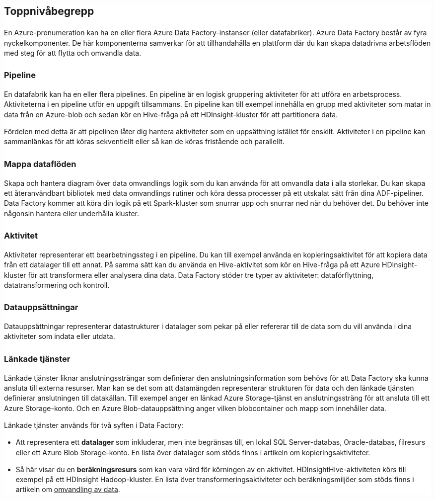 ## <a name="top-level-concepts"></a>Toppnivåbegrepp
En Azure-prenumeration kan ha en eller flera Azure Data Factory-instanser (eller datafabriker). Azure Data Factory består av fyra nyckelkomponenter. De här komponenterna samverkar för att tillhandahålla en plattform där du kan skapa datadrivna arbetsflöden med steg för att flytta och omvandla data.

### <a name="pipeline"></a>Pipeline
En datafabrik kan ha en eller flera pipelines. En pipeline är en logisk gruppering aktiviteter för att utföra en arbetsprocess. Aktiviteterna i en pipeline utför en uppgift tillsammans. En pipeline kan till exempel innehålla en grupp med aktiviteter som matar in data från en Azure-blob och sedan kör en Hive-fråga på ett HDInsight-kluster för att partitionera data. 

Fördelen med detta är att pipelinen låter dig hantera aktiviteter som en uppsättning istället för enskilt. Aktiviteter i en pipeline kan sammanlänkas för att köras sekventiellt eller så kan de köras fristående och parallellt.

### <a name="mapping-data-flows"></a>Mappa dataflöden
Skapa och hantera diagram över data omvandlings logik som du kan använda för att omvandla data i alla storlekar. Du kan skapa ett återanvändbart bibliotek med data omvandlings rutiner och köra dessa processer på ett utskalat sätt från dina ADF-pipeliner. Data Factory kommer att köra din logik på ett Spark-kluster som snurrar upp och snurrar ned när du behöver det. Du behöver inte någonsin hantera eller underhålla kluster.

### <a name="activity"></a>Aktivitet
Aktiviteter representerar ett bearbetningssteg i en pipeline. Du kan till exempel använda en kopieringsaktivitet för att kopiera data från ett datalager till ett annat. På samma sätt kan du använda en Hive-aktivitet som kör en Hive-fråga på ett Azure HDInsight-kluster för att transformera eller analysera dina data. Data Factory stöder tre typer av aktiviteter: dataförflyttning, datatransformering och kontroll.

### <a name="datasets"></a>Datauppsättningar
Datauppsättningar representerar datastrukturer i datalager som pekar på eller refererar till de data som du vill använda i dina aktiviteter som indata eller utdata. 

### <a name="linked-services"></a>Länkade tjänster
Länkade tjänster liknar anslutningssträngar som definierar den anslutningsinformation som behövs för att Data Factory ska kunna ansluta till externa resurser. Man kan se det som att datamängden representerar strukturen för data och den länkade tjänsten definierar anslutningen till datakällan. Till exempel anger en länkad Azure Storage-tjänst en anslutningssträng för att ansluta till ett Azure Storage-konto. Och en Azure Blob-datauppsättning anger vilken blobcontainer och mapp som innehåller data.

Länkade tjänster används för två syften i Data Factory:

- Att representera ett **datalager** som inkluderar, men inte begränsas till, en lokal SQL Server-databas, Oracle-databas, filresurs eller ett Azure Blob Storage-konto. En lista över datalager som stöds finns i artikeln om [kopieringsaktiviteter](copy-activity-overview.md).

- Så här visar du en **beräkningsresurs** som kan vara värd för körningen av en aktivitet. HDInsightHive-aktiviteten körs till exempel på ett HDInsight Hadoop-kluster. En lista över transformeringsaktiviteter och beräkningsmiljöer som stöds finns i artikeln om [omvandling av data](transform-data.md).
